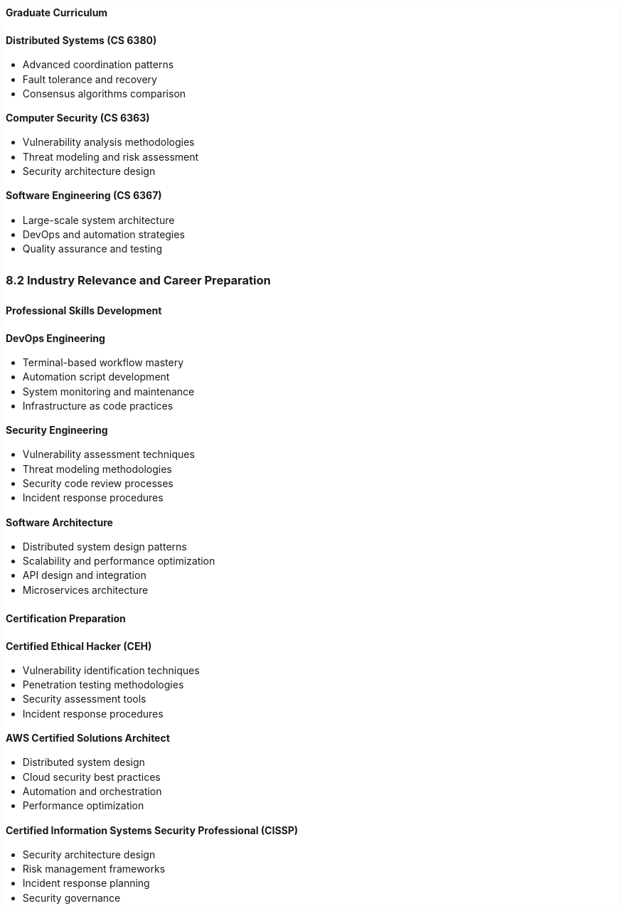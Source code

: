 #### Graduate Curriculum

**Distributed Systems (CS 6380)**
- Advanced coordination patterns
- Fault tolerance and recovery
- Consensus algorithms comparison

**Computer Security (CS 6363)**
- Vulnerability analysis methodologies
- Threat modeling and risk assessment
- Security architecture design

**Software Engineering (CS 6367)**
- Large-scale system architecture
- DevOps and automation strategies
- Quality assurance and testing

### 8.2 Industry Relevance and Career Preparation

#### Professional Skills Development

**DevOps Engineering**
- Terminal-based workflow mastery
- Automation script development
- System monitoring and maintenance
- Infrastructure as code practices

**Security Engineering**
- Vulnerability assessment techniques
- Threat modeling methodologies
- Security code review processes
- Incident response procedures

**Software Architecture**
- Distributed system design patterns
- Scalability and performance optimization
- API design and integration
- Microservices architecture

#### Certification Preparation

**Certified Ethical Hacker (CEH)**
- Vulnerability identification techniques
- Penetration testing methodologies
- Security assessment tools
- Incident response procedures

**AWS Certified Solutions Architect**
- Distributed system design
- Cloud security best practices
- Automation and orchestration
- Performance optimization

**Certified Information Systems Security Professional (CISSP)**
- Security architecture design
- Risk management frameworks
- Incident response planning
- Security governance
